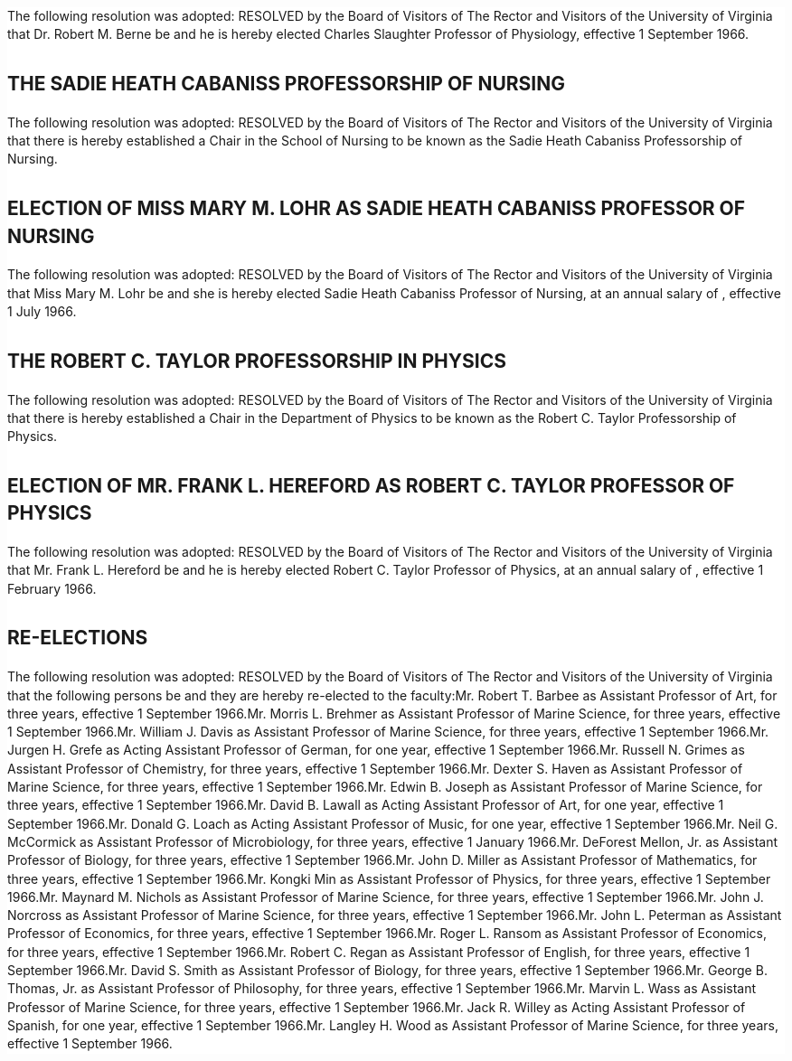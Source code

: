 The following resolution was adopted: RESOLVED by the Board of Visitors of The Rector and Visitors of the University of Virginia that Dr. Robert M. Berne be and he is hereby elected Charles Slaughter Professor of Physiology, effective 1 September 1966.

THE SADIE HEATH CABANISS PROFESSORSHIP OF NURSING
-------------------------------------------------

The following resolution was adopted: RESOLVED by the Board of Visitors of The Rector and Visitors of the University of Virginia that there is hereby established a Chair in the School of Nursing to be known as the Sadie Heath Cabaniss Professorship of Nursing.

ELECTION OF MISS MARY M. LOHR AS SADIE HEATH CABANISS PROFESSOR OF NURSING
--------------------------------------------------------------------------

The following resolution was adopted: RESOLVED by the Board of Visitors of The Rector and Visitors of the University of Virginia that Miss Mary M. Lohr be and she is hereby elected Sadie Heath Cabaniss Professor of Nursing, at an annual salary of , effective 1 July 1966.

THE ROBERT C. TAYLOR PROFESSORSHIP IN PHYSICS
---------------------------------------------

The following resolution was adopted: RESOLVED by the Board of Visitors of The Rector and Visitors of the University of Virginia that there is hereby established a Chair in the Department of Physics to be known as the Robert C. Taylor Professorship of Physics.

ELECTION OF MR. FRANK L. HEREFORD AS ROBERT C. TAYLOR PROFESSOR OF PHYSICS
--------------------------------------------------------------------------

The following resolution was adopted: RESOLVED by the Board of Visitors of The Rector and Visitors of the University of Virginia that Mr. Frank L. Hereford be and he is hereby elected Robert C. Taylor Professor of Physics, at an annual salary of , effective 1 February 1966.

RE-ELECTIONS
------------

The following resolution was adopted: RESOLVED by the Board of Visitors of The Rector and Visitors of the University of Virginia that the following persons be and they are hereby re-elected to the faculty:Mr. Robert T. Barbee as Assistant Professor of Art, for three years, effective 1 September 1966.Mr. Morris L. Brehmer as Assistant Professor of Marine Science, for three years, effective 1 September 1966.Mr. William J. Davis as Assistant Professor of Marine Science, for three years, effective 1 September 1966.Mr. Jurgen H. Grefe as Acting Assistant Professor of German, for one year, effective 1 September 1966.Mr. Russell N. Grimes as Assistant Professor of Chemistry, for three years, effective 1 September 1966.Mr. Dexter S. Haven as Assistant Professor of Marine Science, for three years, effective 1 September 1966.Mr. Edwin B. Joseph as Assistant Professor of Marine Science, for three years, effective 1 September 1966.Mr. David B. Lawall as Acting Assistant Professor of Art, for one year, effective 1 September 1966.Mr. Donald G. Loach as Acting Assistant Professor of Music, for one year, effective 1 September 1966.Mr. Neil G. McCormick as Assistant Professor of Microbiology, for three years, effective 1 January 1966.Mr. DeForest Mellon, Jr. as Assistant Professor of Biology, for three years, effective 1 September 1966.Mr. John D. Miller as Assistant Professor of Mathematics, for three years, effective 1 September 1966.Mr. Kongki Min as Assistant Professor of Physics, for three years, effective 1 September 1966.Mr. Maynard M. Nichols as Assistant Professor of Marine Science, for three years, effective 1 September 1966.Mr. John J. Norcross as Assistant Professor of Marine Science, for three years, effective 1 September 1966.Mr. John L. Peterman as Assistant Professor of Economics, for three years, effective 1 September 1966.Mr. Roger L. Ransom as Assistant Professor of Economics, for three years, effective 1 September 1966.Mr. Robert C. Regan as Assistant Professor of English, for three years, effective 1 September 1966.Mr. David S. Smith as Assistant Professor of Biology, for three years, effective 1 September 1966.Mr. George B. Thomas, Jr. as Assistant Professor of Philosophy, for three years, effective 1 September 1966.Mr. Marvin L. Wass as Assistant Professor of Marine Science, for three years, effective 1 September 1966.Mr. Jack R. Willey as Acting Assistant Professor of Spanish, for one year, effective 1 September 1966.Mr. Langley H. Wood as Assistant Professor of Marine Science, for three years, effective 1 September 1966.
